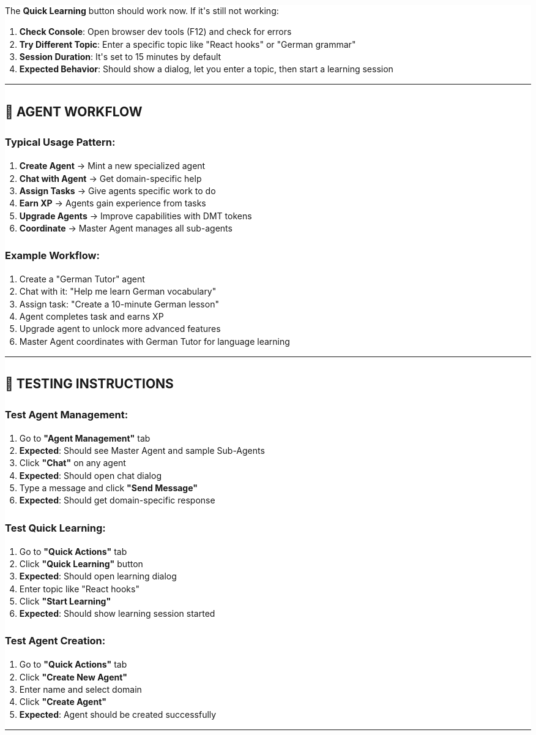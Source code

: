 The **Quick Learning** button should work now. If it's still not working:

1. **Check Console**: Open browser dev tools (F12) and check for errors
2. **Try Different Topic**: Enter a specific topic like "React hooks" or "German grammar"
3. **Session Duration**: It's set to 15 minutes by default
4. **Expected Behavior**: Should show a dialog, let you enter a topic, then start a learning session

---

## **🔄 AGENT WORKFLOW**

### **Typical Usage Pattern**:
1. **Create Agent** → Mint a new specialized agent
2. **Chat with Agent** → Get domain-specific help
3. **Assign Tasks** → Give agents specific work to do
4. **Earn XP** → Agents gain experience from tasks
5. **Upgrade Agents** → Improve capabilities with DMT tokens
6. **Coordinate** → Master Agent manages all sub-agents

### **Example Workflow**:
1. Create a "German Tutor" agent
2. Chat with it: "Help me learn German vocabulary"
3. Assign task: "Create a 10-minute German lesson"
4. Agent completes task and earns XP
5. Upgrade agent to unlock more advanced features
6. Master Agent coordinates with German Tutor for language learning

---

## **🎯 TESTING INSTRUCTIONS**

### **Test Agent Management**:
1. Go to **"Agent Management"** tab
2. **Expected**: Should see Master Agent and sample Sub-Agents
3. Click **"Chat"** on any agent
4. **Expected**: Should open chat dialog
5. Type a message and click **"Send Message"**
6. **Expected**: Should get domain-specific response

### **Test Quick Learning**:
1. Go to **"Quick Actions"** tab
2. Click **"Quick Learning"** button
3. **Expected**: Should open learning dialog
4. Enter topic like "React hooks"
5. Click **"Start Learning"**
6. **Expected**: Should show learning session started

### **Test Agent Creation**:
1. Go to **"Quick Actions"** tab
2. Click **"Create New Agent"**
3. Enter name and select domain
4. Click **"Create Agent"**
5. **Expected**: Agent should be created successfully

---